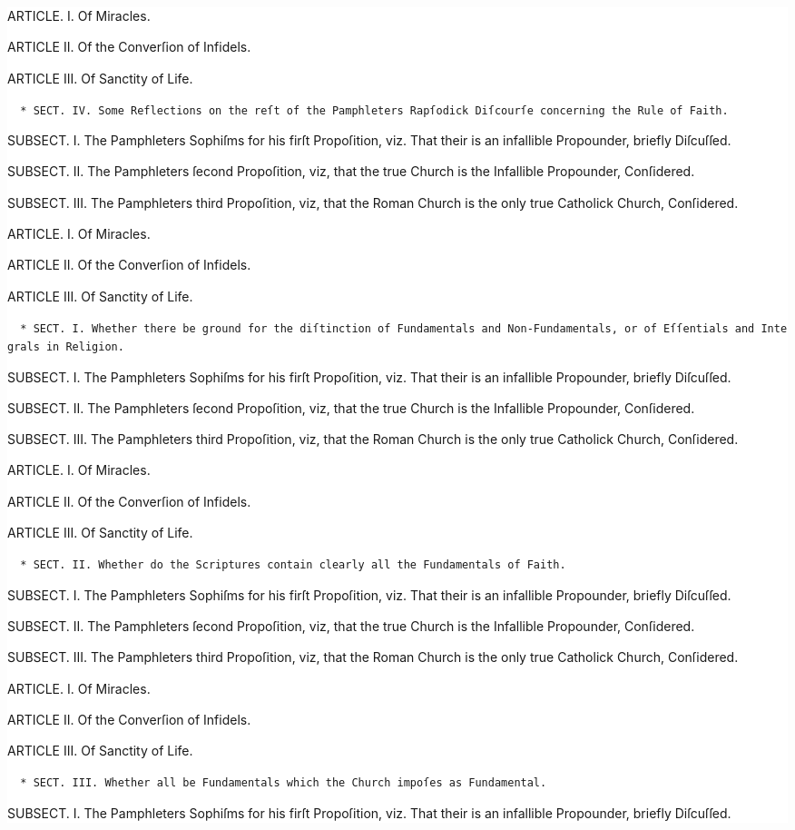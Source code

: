 ARTICLE. I. Of Miracles.

ARTICLE II. Of the Converſion of Infidels.

ARTICLE III. Of Sanctity of Life.

      * SECT. IV. Some Reflections on the reſt of the Pamphleters Rapſodick Diſcourſe concerning the Rule of Faith.

SUBSECT. I. The Pamphleters Sophiſms for his firſt Propoſition, viz. That their is an infallible Propounder, briefly Diſcuſſed.

SUBSECT. II. The Pamphleters ſecond Propoſition, viz, that the true Church is the Infallible Propounder, Conſidered.

SUBSECT. III. The Pamphleters third Propoſition, viz, that the Roman Church is the only true Catholick Church, Conſidered.

ARTICLE. I. Of Miracles.

ARTICLE II. Of the Converſion of Infidels.

ARTICLE III. Of Sanctity of Life.

      * SECT. I. Whether there be ground for the diſtinction of Fundamentals and Non-Fundamentals, or of Eſſentials and Integrals in Religion.

SUBSECT. I. The Pamphleters Sophiſms for his firſt Propoſition, viz. That their is an infallible Propounder, briefly Diſcuſſed.

SUBSECT. II. The Pamphleters ſecond Propoſition, viz, that the true Church is the Infallible Propounder, Conſidered.

SUBSECT. III. The Pamphleters third Propoſition, viz, that the Roman Church is the only true Catholick Church, Conſidered.

ARTICLE. I. Of Miracles.

ARTICLE II. Of the Converſion of Infidels.

ARTICLE III. Of Sanctity of Life.

      * SECT. II. Whether do the Scriptures contain clearly all the Fundamentals of Faith.

SUBSECT. I. The Pamphleters Sophiſms for his firſt Propoſition, viz. That their is an infallible Propounder, briefly Diſcuſſed.

SUBSECT. II. The Pamphleters ſecond Propoſition, viz, that the true Church is the Infallible Propounder, Conſidered.

SUBSECT. III. The Pamphleters third Propoſition, viz, that the Roman Church is the only true Catholick Church, Conſidered.

ARTICLE. I. Of Miracles.

ARTICLE II. Of the Converſion of Infidels.

ARTICLE III. Of Sanctity of Life.

      * SECT. III. Whether all be Fundamentals which the Church impoſes as Fundamental.

SUBSECT. I. The Pamphleters Sophiſms for his firſt Propoſition, viz. That their is an infallible Propounder, briefly Diſcuſſed.
